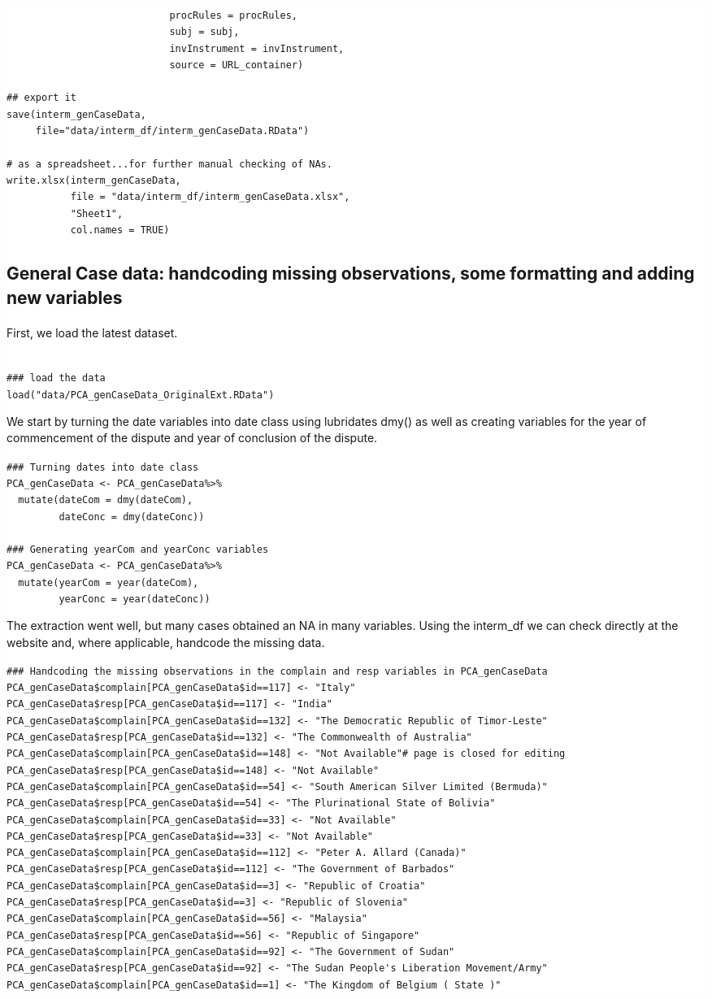 ```{r}
                            procRules = procRules,
                            subj = subj,
                            invInstrument = invInstrument,
                            source = URL_container)

## export it
save(interm_genCaseData,
     file="data/interm_df/interm_genCaseData.RData")

# as a spreadsheet...for further manual checking of NAs.
write.xlsx(interm_genCaseData,
           file = "data/interm_df/interm_genCaseData.xlsx",
           "Sheet1",
           col.names = TRUE)
```

## General Case data: handcoding missing observations, some formatting and adding new variables

First, we load the latest dataset.

```{r}

### load the data
load("data/PCA_genCaseData_OriginalExt.RData")
```

We start by turning the date variables into date class using lubridates dmy() as well as creating variables for the year of commencement of the dispute and year of conclusion of the dispute.

```{r}
### Turning dates into date class 
PCA_genCaseData <- PCA_genCaseData%>% 
  mutate(dateCom = dmy(dateCom),
         dateConc = dmy(dateConc))

### Generating yearCom and yearConc variables
PCA_genCaseData <- PCA_genCaseData%>% 
  mutate(yearCom = year(dateCom),
         yearConc = year(dateConc))
```

The extraction went well, but many cases obtained an NA in many variables. Using the interm_df we can check directly at the website and, where applicable, handcode the missing data.

```{r}
### Handcoding the missing observations in the complain and resp variables in PCA_genCaseData
PCA_genCaseData$complain[PCA_genCaseData$id==117] <- "Italy"
PCA_genCaseData$resp[PCA_genCaseData$id==117] <- "India"
PCA_genCaseData$complain[PCA_genCaseData$id==132] <- "The Democratic Republic of Timor-Leste"
PCA_genCaseData$resp[PCA_genCaseData$id==132] <- "The Commonwealth of Australia"
PCA_genCaseData$complain[PCA_genCaseData$id==148] <- "Not Available"# page is closed for editing
PCA_genCaseData$resp[PCA_genCaseData$id==148] <- "Not Available"
PCA_genCaseData$complain[PCA_genCaseData$id==54] <- "South American Silver Limited (Bermuda)"
PCA_genCaseData$resp[PCA_genCaseData$id==54] <- "The Plurinational State of Bolivia"
PCA_genCaseData$complain[PCA_genCaseData$id==33] <- "Not Available"
PCA_genCaseData$resp[PCA_genCaseData$id==33] <- "Not Available"
PCA_genCaseData$complain[PCA_genCaseData$id==112] <- "Peter A. Allard (Canada)" 
PCA_genCaseData$resp[PCA_genCaseData$id==112] <- "The Government of Barbados"
PCA_genCaseData$complain[PCA_genCaseData$id==3] <- "Republic of Croatia"
PCA_genCaseData$resp[PCA_genCaseData$id==3] <- "Republic of Slovenia"
PCA_genCaseData$complain[PCA_genCaseData$id==56] <- "Malaysia"
PCA_genCaseData$resp[PCA_genCaseData$id==56] <- "Republic of Singapore"
PCA_genCaseData$complain[PCA_genCaseData$id==92] <- "The Government of Sudan"
PCA_genCaseData$resp[PCA_genCaseData$id==92] <- "The Sudan People's Liberation Movement/Army"
PCA_genCaseData$complain[PCA_genCaseData$id==1] <- "The Kingdom of Belgium ( State )"
```